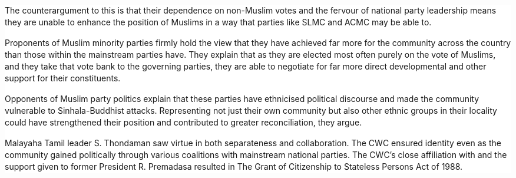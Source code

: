 The counterargument to this is that their dependence on non-Muslim votes and the fervour of national party leadership means they are unable to enhance the position of Muslims in a way that parties like SLMC and ACMC may be able to.

Proponents of Muslim minority parties firmly hold the view that they have achieved far more for the community across the country than those within the mainstream parties have. They explain that as they are elected most often purely on the vote of Muslims, and they take that vote bank to the governing parties, they are able to negotiate for far more direct developmental and other support for their constituents.

Opponents of Muslim party politics explain that these parties have ethnicised political discourse and made the community vulnerable to Sinhala-Buddhist attacks. Representing not just their own community but also other ethnic groups in their locality could have strengthened their position and contributed to greater reconciliation, they argue.

Malayaha Tamil leader S. Thondaman saw virtue in both separateness and collaboration. The CWC ensured identity even as the community gained politically through various coalitions with mainstream national parties. The CWC’s close affiliation with and the support given to former President R. Premadasa resulted in The Grant of Citizenship to Stateless Persons Act of 1988.

